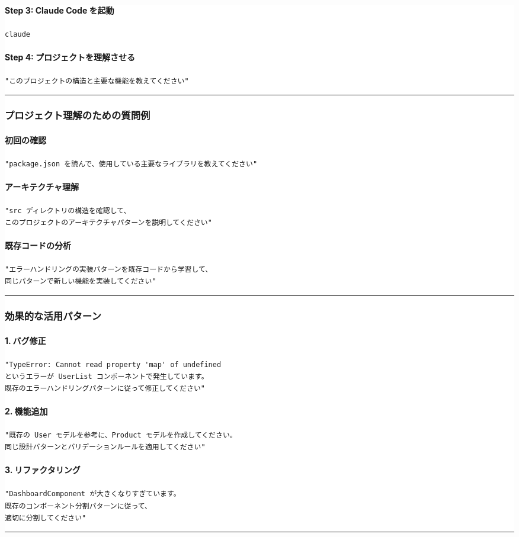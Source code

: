 #### Step 3: Claude Code を起動
```bash
claude
```

#### Step 4: プロジェクトを理解させる
```
"このプロジェクトの構造と主要な機能を教えてください"
```

---

### プロジェクト理解のための質問例

#### 初回の確認
```
"package.json を読んで、使用している主要なライブラリを教えてください"
```

#### アーキテクチャ理解
```
"src ディレクトリの構造を確認して、
このプロジェクトのアーキテクチャパターンを説明してください"
```

#### 既存コードの分析
```
"エラーハンドリングの実装パターンを既存コードから学習して、
同じパターンで新しい機能を実装してください"
```

---

### 効果的な活用パターン

#### 1. バグ修正
```
"TypeError: Cannot read property 'map' of undefined
というエラーが UserList コンポーネントで発生しています。
既存のエラーハンドリングパターンに従って修正してください"
```

#### 2. 機能追加
```
"既存の User モデルを参考に、Product モデルを作成してください。
同じ設計パターンとバリデーションルールを適用してください"
```

#### 3. リファクタリング
```
"DashboardComponent が大きくなりすぎています。
既存のコンポーネント分割パターンに従って、
適切に分割してください"
```

---